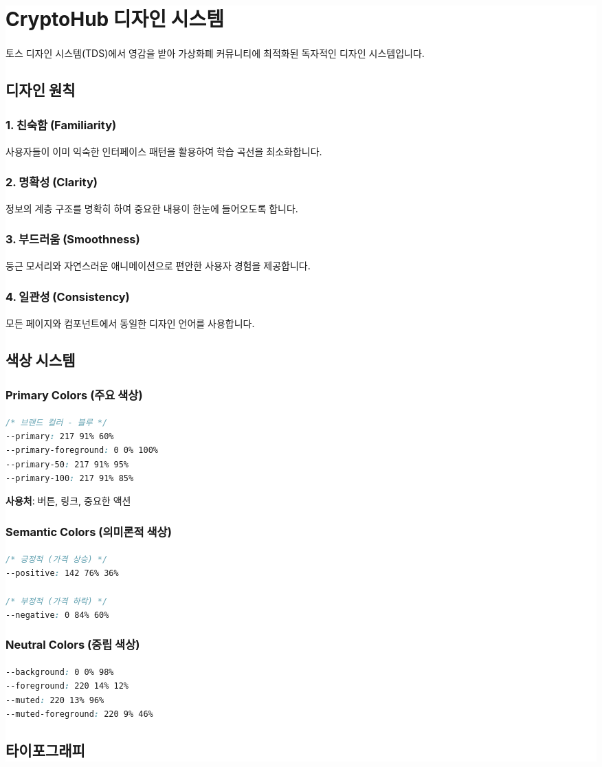 # CryptoHub 디자인 시스템

토스 디자인 시스템(TDS)에서 영감을 받아 가상화폐 커뮤니티에 최적화된 독자적인 디자인 시스템입니다.

## 디자인 원칙

### 1. 친숙함 (Familiarity)
사용자들이 이미 익숙한 인터페이스 패턴을 활용하여 학습 곡선을 최소화합니다.

### 2. 명확성 (Clarity)
정보의 계층 구조를 명확히 하여 중요한 내용이 한눈에 들어오도록 합니다.

### 3. 부드러움 (Smoothness)
둥근 모서리와 자연스러운 애니메이션으로 편안한 사용자 경험을 제공합니다.

### 4. 일관성 (Consistency)
모든 페이지와 컴포넌트에서 동일한 디자인 언어를 사용합니다.

## 색상 시스템

### Primary Colors (주요 색상)
```css
/* 브랜드 컬러 - 블루 */
--primary: 217 91% 60%
--primary-foreground: 0 0% 100%
--primary-50: 217 91% 95%
--primary-100: 217 91% 85%
```

**사용처**: 버튼, 링크, 중요한 액션

### Semantic Colors (의미론적 색상)
```css
/* 긍정적 (가격 상승) */
--positive: 142 76% 36%

/* 부정적 (가격 하락) */
--negative: 0 84% 60%
```

### Neutral Colors (중립 색상)
```css
--background: 0 0% 98%
--foreground: 220 14% 12%
--muted: 220 13% 96%
--muted-foreground: 220 9% 46%
```

## 타이포그래피
